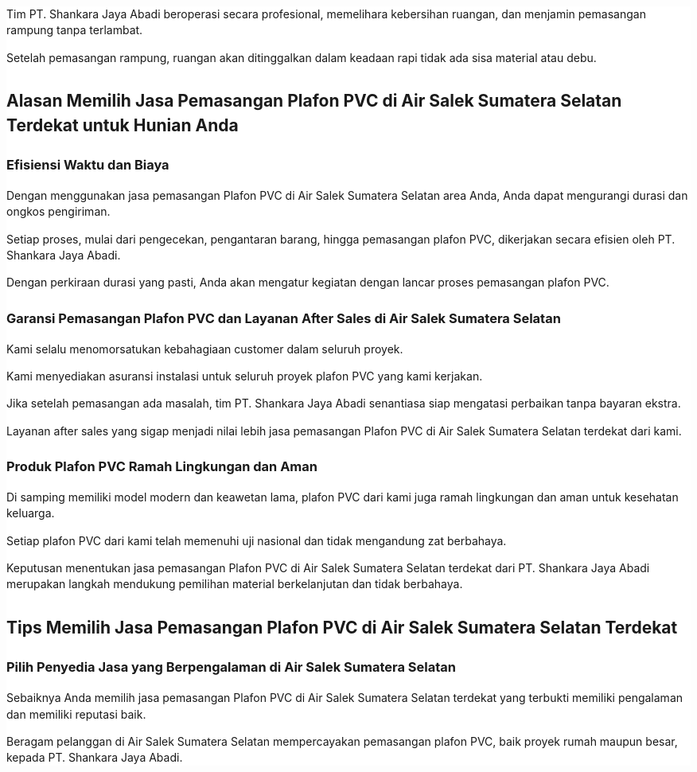 Tim PT. Shankara Jaya Abadi beroperasi secara profesional, memelihara kebersihan ruangan, dan menjamin pemasangan rampung tanpa terlambat.

Setelah pemasangan rampung, ruangan akan ditinggalkan dalam keadaan rapi tidak ada sisa material atau debu.

## Alasan Memilih Jasa Pemasangan Plafon PVC di Air Salek Sumatera Selatan Terdekat untuk Hunian Anda

### Efisiensi Waktu dan Biaya

Dengan menggunakan jasa pemasangan Plafon PVC di Air Salek Sumatera Selatan area Anda, Anda dapat mengurangi durasi dan ongkos pengiriman.

Setiap proses, mulai dari pengecekan, pengantaran barang, hingga pemasangan plafon PVC, dikerjakan secara efisien oleh PT. Shankara Jaya Abadi.

Dengan perkiraan durasi yang pasti, Anda akan mengatur kegiatan dengan lancar proses pemasangan plafon PVC.

### Garansi Pemasangan Plafon PVC dan Layanan After Sales di Air Salek Sumatera Selatan

Kami selalu menomorsatukan kebahagiaan customer dalam seluruh proyek.

Kami menyediakan asuransi instalasi untuk seluruh proyek plafon PVC yang kami kerjakan.

Jika setelah pemasangan ada masalah, tim PT. Shankara Jaya Abadi senantiasa siap mengatasi perbaikan tanpa bayaran ekstra.

Layanan after sales yang sigap menjadi nilai lebih jasa pemasangan Plafon PVC di Air Salek Sumatera Selatan terdekat dari kami.

### Produk Plafon PVC Ramah Lingkungan dan Aman

Di samping memiliki model modern dan keawetan lama, plafon PVC dari kami juga ramah lingkungan dan aman untuk kesehatan keluarga.

Setiap plafon PVC dari kami telah memenuhi uji nasional dan tidak mengandung zat berbahaya.

Keputusan menentukan jasa pemasangan Plafon PVC di Air Salek Sumatera Selatan terdekat dari PT. Shankara Jaya Abadi merupakan langkah mendukung pemilihan material berkelanjutan dan tidak berbahaya.

## Tips Memilih Jasa Pemasangan Plafon PVC di Air Salek Sumatera Selatan Terdekat

### Pilih Penyedia Jasa yang Berpengalaman di Air Salek Sumatera Selatan

Sebaiknya Anda memilih jasa pemasangan Plafon PVC di Air Salek Sumatera Selatan terdekat yang terbukti memiliki pengalaman dan memiliki reputasi baik.

Beragam pelanggan di Air Salek Sumatera Selatan mempercayakan pemasangan plafon PVC, baik proyek rumah maupun besar, kepada PT. Shankara Jaya Abadi.

